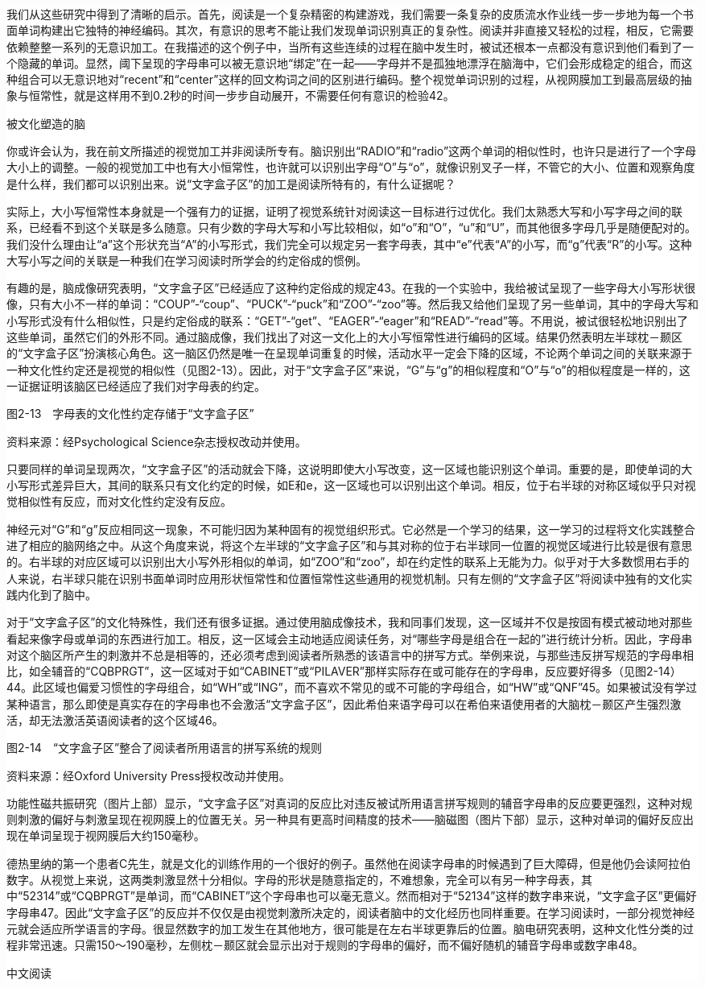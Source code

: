 我们从这些研究中得到了清晰的启示。首先，阅读是一个复杂精密的构建游戏，我们需要一条复杂的皮质流水作业线一步一步地为每一个书面单词构建出它独特的神经编码。其次，有意识的思考不能让我们发现单词识别真正的复杂性。阅读并非直接又轻松的过程，相反，它需要依赖整整一系列的无意识加工。在我描述的这个例子中，当所有这些连续的过程在脑中发生时，被试还根本一点都没有意识到他们看到了一个隐藏的单词。显然，阈下呈现的字母串可以被无意识地“绑定”在一起——字母并不是孤独地漂浮在脑海中，它们会形成稳定的组合，而这种组合可以无意识地对“recent”和“center”这样的回文构词之间的区别进行编码。整个视觉单词识别的过程，从视网膜加工到最高层级的抽象与恒常性，就是这样用不到0.2秒的时间一步步自动展开，不需要任何有意识的检验42。





被文化塑造的脑


你或许会认为，我在前文所描述的视觉加工并非阅读所专有。脑识别出“RADIO”和“radio”这两个单词的相似性时，也许只是进行了一个字母大小上的调整。一般的视觉加工中也有大小恒常性，也许就可以识别出字母“O”与“o”，就像识别叉子一样，不管它的大小、位置和观察角度是什么样，我们都可以识别出来。说“文字盒子区”的加工是阅读所特有的，有什么证据呢？

实际上，大小写恒常性本身就是一个强有力的证据，证明了视觉系统针对阅读这一目标进行过优化。我们太熟悉大写和小写字母之间的联系，已经看不到这个关联是多么随意。只有少数的字母大写和小写比较相似，如“o”和“O”，“u”和“U”，而其他很多字母几乎是随便配对的。我们没什么理由让“a”这个形状充当“A”的小写形式，我们完全可以规定另一套字母表，其中“e”代表“A”的小写，而“g”代表“R”的小写。这种大写小写之间的关联是一种我们在学习阅读时所学会的约定俗成的惯例。

有趣的是，脑成像研究表明，“文字盒子区”已经适应了这种约定俗成的规定43。在我的一个实验中，我给被试呈现了一些字母大小写形状很像，只有大小不一样的单词：“COUP”-“coup”、“PUCK”-“puck”和“ZOO”-“zoo”等。然后我又给他们呈现了另一些单词，其中的字母大写和小写形式没有什么相似性，只是约定俗成的联系：“GET”-“get”、“EAGER”-“eager”和“READ”-“read”等。不用说，被试很轻松地识别出了这些单词，虽然它们的外形不同。通过脑成像，我们找出了对这一文化上的大小写恒常性进行编码的区域。结果仍然表明左半球枕－颞区的“文字盒子区”扮演核心角色。这一脑区仍然是唯一在呈现单词重复的时候，活动水平一定会下降的区域，不论两个单词之间的关联来源于一种文化性约定还是视觉的相似性（见图2-13）。因此，对于“文字盒子区”来说，“G”与“g”的相似程度和“O”与“o”的相似程度是一样的，这一证据证明该脑区已经适应了我们对字母表的约定。

图2-13　字母表的文化性约定存储于“文字盒子区”

资料来源：经Psychological Science杂志授权改动并使用。

只要同样的单词呈现两次，“文字盒子区”的活动就会下降，这说明即使大小写改变，这一区域也能识别这个单词。重要的是，即使单词的大小写形式差异巨大，其间的联系只有文化约定的时候，如E和e，这一区域也可以识别出这个单词。相反，位于右半球的对称区域似乎只对视觉相似性有反应，而对文化性约定没有反应。



神经元对“G”和“g”反应相同这一现象，不可能归因为某种固有的视觉组织形式。它必然是一个学习的结果，这一学习的过程将文化实践整合进了相应的脑网络之中。从这个角度来说，将这个左半球的“文字盒子区”和与其对称的位于右半球同一位置的视觉区域进行比较是很有意思的。右半球的对应区域可以识别出大小写外形相似的单词，如“ZOO”和“zoo”，却在约定性的联系上无能为力。似乎对于大多数惯用右手的人来说，右半球只能在识别书面单词时应用形状恒常性和位置恒常性这些通用的视觉机制。只有左侧的“文字盒子区”将阅读中独有的文化实践内化到了脑中。

对于“文字盒子区”的文化特殊性，我们还有很多证据。通过使用脑成像技术，我和同事们发现，这一区域并不仅是按固有模式被动地对那些看起来像字母或单词的东西进行加工。相反，这一区域会主动地适应阅读任务，对“哪些字母是组合在一起的”进行统计分析。因此，字母串对这个脑区所产生的刺激并不总是相等的，还必须考虑到阅读者所熟悉的该语言中的拼写方式。举例来说，与那些违反拼写规范的字母串相比，如全辅音的“CQBPRGT”，这一区域对于如“CABINET”或“PILAVER”那样实际存在或可能存在的字母串，反应要好得多（见图2-14）44。此区域也偏爱习惯性的字母组合，如“WH”或“ING”，而不喜欢不常见的或不可能的字母组合，如“HW”或“QNF”45。如果被试没有学过某种语言，那么即使是真实存在的字母串也不会激活“文字盒子区”，因此希伯来语字母可以在希伯来语使用者的大脑枕－颞区产生强烈激活，却无法激活英语阅读者的这个区域46。

图2-14　“文字盒子区”整合了阅读者所用语言的拼写系统的规则

资料来源：经Oxford University Press授权改动并使用。

功能性磁共振研究（图片上部）显示，“文字盒子区”对真词的反应比对违反被试所用语言拼写规则的辅音字母串的反应要更强烈，这种对规则刺激的偏好与刺激呈现在视网膜上的位置无关。另一种具有更高时间精度的技术——脑磁图（图片下部）显示，这种对单词的偏好反应出现在单词呈现于视网膜后大约150毫秒。



德热里纳的第一个患者C先生，就是文化的训练作用的一个很好的例子。虽然他在阅读字母串的时候遇到了巨大障碍，但是他仍会读阿拉伯数字。从视觉上来说，这两类刺激显然十分相似。字母的形状是随意指定的，不难想象，完全可以有另一种字母表，其中“52314”或“CQBPRGT”是单词，而“CABINET”这个字母串也可以毫无意义。然而相对于“52134”这样的数字串来说，“文字盒子区”更偏好字母串47。因此“文字盒子区”的反应并不仅仅是由视觉刺激所决定的，阅读者脑中的文化经历也同样重要。在学习阅读时，一部分视觉神经元就会适应所学语言的字母。很显然数字的加工发生在其他地方，很可能是在左右半球更靠后的位置。脑电研究表明，这种文化性分类的过程非常迅速。只需150～190毫秒，左侧枕－颞区就会显示出对于规则的字母串的偏好，而不偏好随机的辅音字母串或数字串48。





中文阅读
